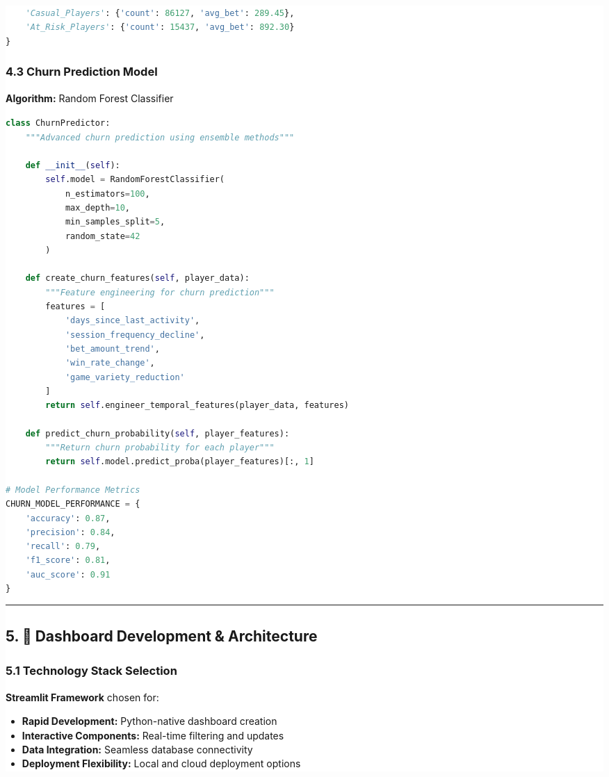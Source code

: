 ```python
    'Casual_Players': {'count': 86127, 'avg_bet': 289.45},
    'At_Risk_Players': {'count': 15437, 'avg_bet': 892.30}
}
```

### 4.3 Churn Prediction Model
**Algorithm:** Random Forest Classifier
```python
class ChurnPredictor:
    """Advanced churn prediction using ensemble methods"""
    
    def __init__(self):
        self.model = RandomForestClassifier(
            n_estimators=100,
            max_depth=10,
            min_samples_split=5,
            random_state=42
        )
        
    def create_churn_features(self, player_data):
        """Feature engineering for churn prediction"""
        features = [
            'days_since_last_activity',
            'session_frequency_decline',
            'bet_amount_trend',
            'win_rate_change',
            'game_variety_reduction'
        ]
        return self.engineer_temporal_features(player_data, features)
    
    def predict_churn_probability(self, player_features):
        """Return churn probability for each player"""
        return self.model.predict_proba(player_features)[:, 1]

# Model Performance Metrics
CHURN_MODEL_PERFORMANCE = {
    'accuracy': 0.87,
    'precision': 0.84,
    'recall': 0.79,
    'f1_score': 0.81,
    'auc_score': 0.91
}
```

---

## 5. 📱 Dashboard Development & Architecture

### 5.1 Technology Stack Selection
**Streamlit Framework** chosen for:
- **Rapid Development:** Python-native dashboard creation
- **Interactive Components:** Real-time filtering and updates
- **Data Integration:** Seamless database connectivity
- **Deployment Flexibility:** Local and cloud deployment options
